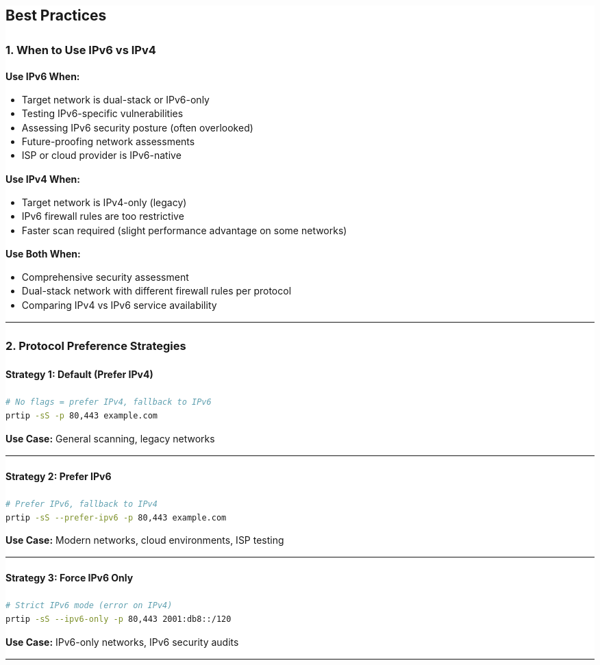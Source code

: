 ## Best Practices

### 1. When to Use IPv6 vs IPv4

**Use IPv6 When:**
- Target network is dual-stack or IPv6-only
- Testing IPv6-specific vulnerabilities
- Assessing IPv6 security posture (often overlooked)
- Future-proofing network assessments
- ISP or cloud provider is IPv6-native

**Use IPv4 When:**
- Target network is IPv4-only (legacy)
- IPv6 firewall rules are too restrictive
- Faster scan required (slight performance advantage on some networks)

**Use Both When:**
- Comprehensive security assessment
- Dual-stack network with different firewall rules per protocol
- Comparing IPv4 vs IPv6 service availability

---

### 2. Protocol Preference Strategies

#### Strategy 1: Default (Prefer IPv4)
```bash
# No flags = prefer IPv4, fallback to IPv6
prtip -sS -p 80,443 example.com
```

**Use Case:** General scanning, legacy networks

---

#### Strategy 2: Prefer IPv6
```bash
# Prefer IPv6, fallback to IPv4
prtip -sS --prefer-ipv6 -p 80,443 example.com
```

**Use Case:** Modern networks, cloud environments, ISP testing

---

#### Strategy 3: Force IPv6 Only
```bash
# Strict IPv6 mode (error on IPv4)
prtip -sS --ipv6-only -p 80,443 2001:db8::/120
```

**Use Case:** IPv6-only networks, IPv6 security audits

---
